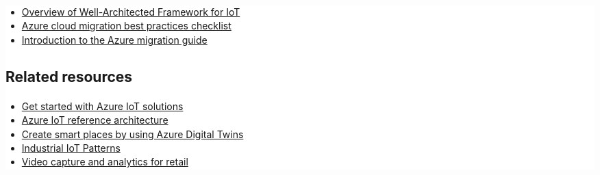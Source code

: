 - [Overview of Well-Architected Framework for IoT](/azure/architecture/framework/iot/iot-overview)
- [Azure cloud migration best practices checklist](/azure/cloud-adoption-framework/migrate/azure-best-practices)
- [Introduction to the Azure migration guide](/azure/cloud-adoption-framework/migrate/azure-migration-guide/?tabs=MigrationTools)

## Related resources

- [Get started with Azure IoT solutions](../../reference-architectures/iot/iot-architecture-overview.md)
- [Azure IoT reference architecture](../../reference-architectures/iot.yml)
- [Create smart places by using Azure Digital Twins](../../example-scenario/iot/smart-places.yml)
- [Industrial IoT Patterns](../iiot-patterns/iiot-patterns-overview.yml)
- [Video capture and analytics for retail](../../networking/idea/video-analytics.yml)
